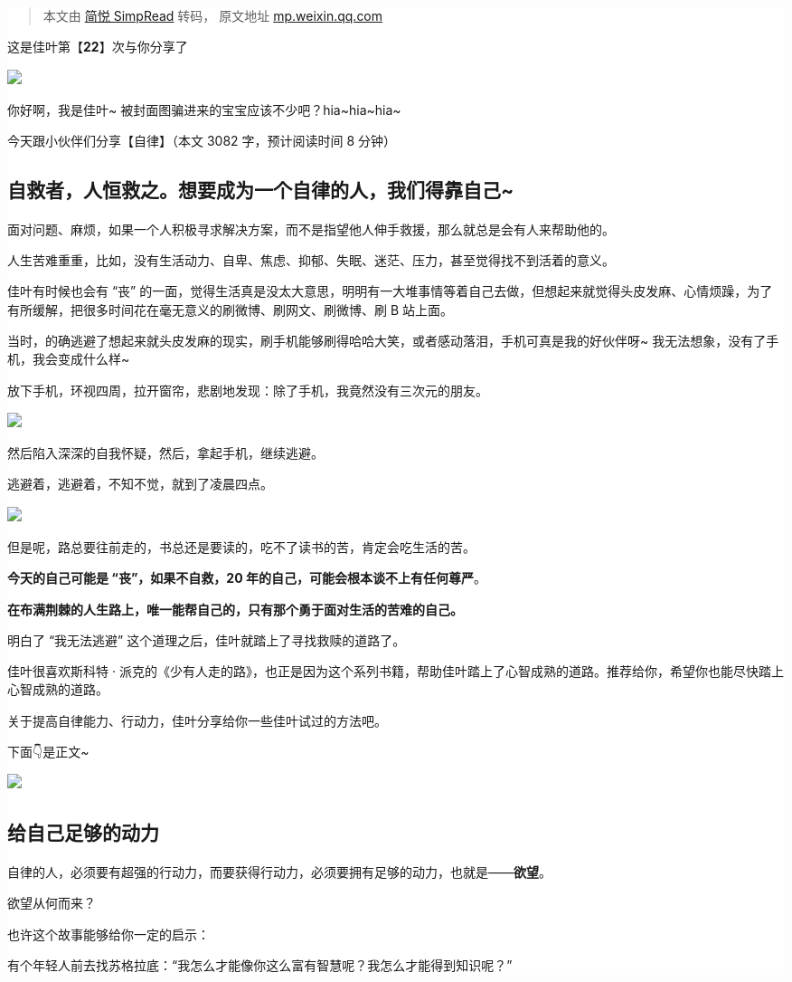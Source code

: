 > 本文由 [简悦 SimpRead](http://ksria.com/simpread/) 转码， 原文地址 [mp.weixin.qq.com](https://mp.weixin.qq.com/s?__biz=MzI2NjI1OTAzOQ==&mid=2247483959&idx=1&sn=f0666ca726473d0bbf79cf68beff3f2f&chksm=ea919d07dde61411612d58d7a3565662dbde2dfb184680326e095481a2507e6c2773d12dc88b&token=716787346&lang=zh_CN#rd)

这是佳叶第【**22**】次与你分享了

![](https://mmbiz.qpic.cn/mmbiz_jpg/rIdxecIVrVUhHJODjZrh0TUYP0AYlibZKn3wWh1Eiae2kYtU4d3IxtSngI2ibqVKyYsibegseE4cbtCfutf2ZH2rIw/640?wx_fmt=jpeg)

你好啊，我是佳叶~ 被封面图骗进来的宝宝应该不少吧？hia~hia~hia~

今天跟小伙伴们分享【自律】（本文 3082 字，预计阅读时间 8 分钟）

**自救者，人恒救之**。想要成为一个自律的人，我们得靠自己~
-------------------------------

面对问题、麻烦，如果一个人积极寻求解决方案，而不是指望他人伸手救援，那么就总是会有人来帮助他的。

人生苦难重重，比如，没有生活动力、自卑、焦虑、抑郁、失眠、迷茫、压力，甚至觉得找不到活着的意义。

佳叶有时候也会有 “丧” 的一面，觉得生活真是没太大意思，明明有一大堆事情等着自己去做，但想起来就觉得头皮发麻、心情烦躁，为了有所缓解，把很多时间花在毫无意义的刷微博、刷网文、刷微博、刷 B 站上面。

当时，的确逃避了想起来就头皮发麻的现实，刷手机能够刷得哈哈大笑，或者感动落泪，手机可真是我的好伙伴呀~ 我无法想象，没有了手机，我会变成什么样~

放下手机，环视四周，拉开窗帘，悲剧地发现：除了手机，我竟然没有三次元的朋友。

![](https://mmbiz.qpic.cn/mmbiz_jpg/rIdxecIVrVUhHJODjZrh0TUYP0AYlibZKIicBpM24MtbcpKicIDZygmEPAk5AvqOQqISTfKweUWicqH9TyiaEGOPwwQ/640?wx_fmt=jpeg)

然后陷入深深的自我怀疑，然后，拿起手机，继续逃避。

逃避着，逃避着，不知不觉，就到了凌晨四点。

![](https://mmbiz.qpic.cn/mmbiz_jpg/rIdxecIVrVUhHJODjZrh0TUYP0AYlibZKx0Xf7wpY3jrJfLnJ5WVIxSPicrZqibFuWcBHlpvnjnJ65Zb6VC6sAlOA/640?wx_fmt=jpeg)

但是呢，路总要往前走的，书总还是要读的，吃不了读书的苦，肯定会吃生活的苦。  

**今天的自己可能是 “丧”，如果不自救，20 年的自己，可能会根本谈不上有任何尊严**。

**在布满荆棘的人生路上，唯一能帮自己的，只有那个勇于面对生活的苦难的自己。**

明白了 “我无法逃避” 这个道理之后，佳叶就踏上了寻找救赎的道路了。

佳叶很喜欢斯科特 · 派克的《少有人走的路》，也正是因为这个系列书籍，帮助佳叶踏上了心智成熟的道路。推荐给你，希望你也能尽快踏上心智成熟的道路。

关于提高自律能力、行动力，佳叶分享给你一些佳叶试过的方法吧。

下面👇是正文~

![](https://mmbiz.qpic.cn/mmbiz_png/rIdxecIVrVXNQ1PptfTtSdKCkLkicb8RiaglQe21FiagBKtsD3pgmVEP07XpWicyrGhoJTr3Ioiaa4jDdbTd0roogqw/640?wx_fmt=png)

给自己足够的动力
--------

自律的人，必须要有超强的行动力，而要获得行动力，必须要拥有足够的动力，也就是——**欲望**。

欲望从何而来？

也许这个故事能够给你一定的启示：

有个年轻人前去找苏格拉底：“我怎么才能像你这么富有智慧呢？我怎么才能得到知识呢？”
